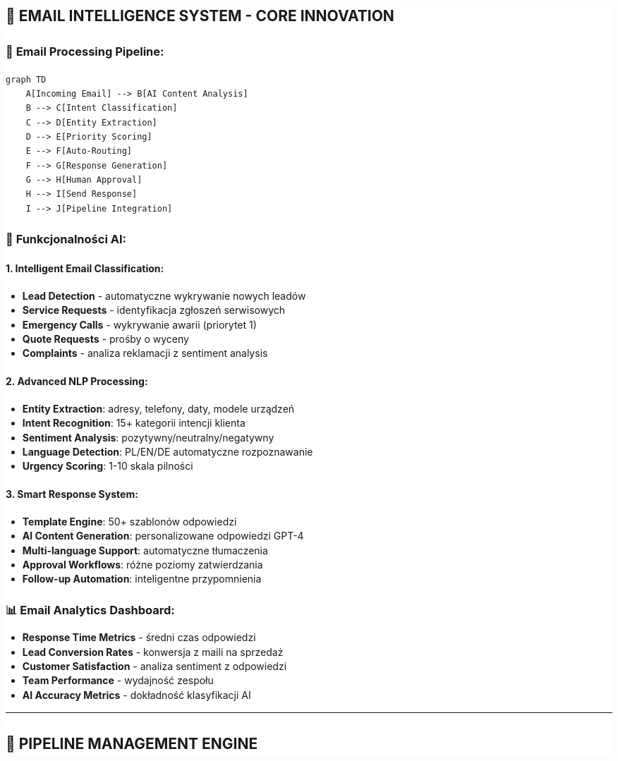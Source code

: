 
## 🧠 **EMAIL INTELLIGENCE SYSTEM - CORE INNOVATION**

### 📧 **Email Processing Pipeline:**

```mermaid
graph TD
    A[Incoming Email] --> B[AI Content Analysis]
    B --> C[Intent Classification]
    C --> D[Entity Extraction]
    D --> E[Priority Scoring]
    E --> F[Auto-Routing]
    F --> G[Response Generation]
    G --> H[Human Approval]
    H --> I[Send Response]
    I --> J[Pipeline Integration]
```

### 🎯 **Funkcjonalności AI:**

#### **1. Intelligent Email Classification:**
- **Lead Detection** - automatyczne wykrywanie nowych leadów
- **Service Requests** - identyfikacja zgłoszeń serwisowych
- **Emergency Calls** - wykrywanie awarii (priorytet 1)
- **Quote Requests** - prośby o wyceny
- **Complaints** - analiza reklamacji z sentiment analysis

#### **2. Advanced NLP Processing:**
- **Entity Extraction**: adresy, telefony, daty, modele urządzeń
- **Intent Recognition**: 15+ kategorii intencji klienta
- **Sentiment Analysis**: pozytywny/neutralny/negatywny
- **Language Detection**: PL/EN/DE automatyczne rozpoznawanie
- **Urgency Scoring**: 1-10 skala pilności

#### **3. Smart Response System:**
- **Template Engine**: 50+ szablonów odpowiedzi
- **AI Content Generation**: personalizowane odpowiedzi GPT-4
- **Multi-language Support**: automatyczne tłumaczenia
- **Approval Workflows**: różne poziomy zatwierdzania
- **Follow-up Automation**: inteligentne przypomnienia

### 📊 **Email Analytics Dashboard:**
- **Response Time Metrics** - średni czas odpowiedzi
- **Lead Conversion Rates** - konwersja z maili na sprzedaż
- **Customer Satisfaction** - analiza sentiment z odpowiedzi
- **Team Performance** - wydajność zespołu
- **AI Accuracy Metrics** - dokładność klasyfikacji AI

---

## 🔄 **PIPELINE MANAGEMENT ENGINE**
